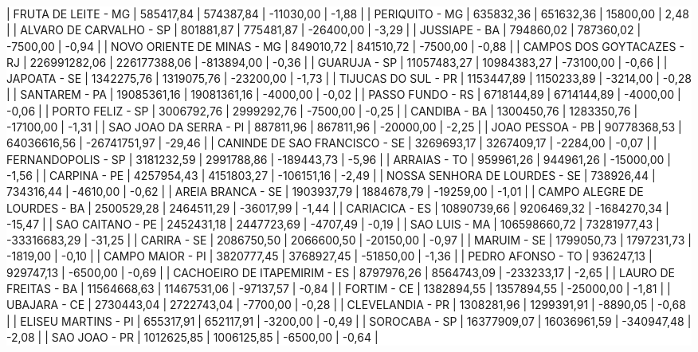 | FRUTA DE LEITE - MG | 585417,84 | 574387,84 | -11030,00 | -1,88 |
| PERIQUITO - MG | 635832,36 | 651632,36 | 15800,00 | 2,48 |
| ALVARO DE CARVALHO - SP | 801881,87 | 775481,87 | -26400,00 | -3,29 |
| JUSSIAPE - BA | 794860,02 | 787360,02 | -7500,00 | -0,94 |
| NOVO ORIENTE DE MINAS - MG | 849010,72 | 841510,72 | -7500,00 | -0,88 |
| CAMPOS DOS GOYTACAZES - RJ | 226991282,06 | 226177388,06 | -813894,00 | -0,36 |
| GUARUJA - SP | 11057483,27 | 10984383,27 | -73100,00 | -0,66 |
| JAPOATA - SE | 1342275,76 | 1319075,76 | -23200,00 | -1,73 |
| TIJUCAS DO SUL - PR | 1153447,89 | 1150233,89 | -3214,00 | -0,28 |
| SANTAREM - PA | 19085361,16 | 19081361,16 | -4000,00 | -0,02 |
| PASSO FUNDO - RS | 6718144,89 | 6714144,89 | -4000,00 | -0,06 |
| PORTO FELIZ - SP | 3006792,76 | 2999292,76 | -7500,00 | -0,25 |
| CANDIBA - BA | 1300450,76 | 1283350,76 | -17100,00 | -1,31 |
| SAO JOAO DA SERRA - PI | 887811,96 | 867811,96 | -20000,00 | -2,25 |
| JOAO PESSOA - PB | 90778368,53 | 64036616,56 | -26741751,97 | -29,46 |
| CANINDE DE SAO FRANCISCO - SE | 3269693,17 | 3267409,17 | -2284,00 | -0,07 |
| FERNANDOPOLIS - SP | 3181232,59 | 2991788,86 | -189443,73 | -5,96 |
| ARRAIAS - TO | 959961,26 | 944961,26 | -15000,00 | -1,56 |
| CARPINA - PE | 4257954,43 | 4151803,27 | -106151,16 | -2,49 |
| NOSSA SENHORA DE LOURDES - SE | 738926,44 | 734316,44 | -4610,00 | -0,62 |
| AREIA BRANCA - SE | 1903937,79 | 1884678,79 | -19259,00 | -1,01 |
| CAMPO ALEGRE DE LOURDES - BA | 2500529,28 | 2464511,29 | -36017,99 | -1,44 |
| CARIACICA - ES | 10890739,66 | 9206469,32 | -1684270,34 | -15,47 |
| SAO CAITANO - PE | 2452431,18 | 2447723,69 | -4707,49 | -0,19 |
| SAO LUIS - MA | 106598660,72 | 73281977,43 | -33316683,29 | -31,25 |
| CARIRA - SE | 2086750,50 | 2066600,50 | -20150,00 | -0,97 |
| MARUIM - SE | 1799050,73 | 1797231,73 | -1819,00 | -0,10 |
| CAMPO MAIOR - PI | 3820777,45 | 3768927,45 | -51850,00 | -1,36 |
| PEDRO AFONSO - TO | 936247,13 | 929747,13 | -6500,00 | -0,69 |
| CACHOEIRO DE ITAPEMIRIM - ES | 8797976,26 | 8564743,09 | -233233,17 | -2,65 |
| LAURO DE FREITAS - BA | 11564668,63 | 11467531,06 | -97137,57 | -0,84 |
| FORTIM - CE | 1382894,55 | 1357894,55 | -25000,00 | -1,81 |
| UBAJARA - CE | 2730443,04 | 2722743,04 | -7700,00 | -0,28 |
| CLEVELANDIA - PR | 1308281,96 | 1299391,91 | -8890,05 | -0,68 |
| ELISEU MARTINS - PI | 655317,91 | 652117,91 | -3200,00 | -0,49 |
| SOROCABA - SP | 16377909,07 | 16036961,59 | -340947,48 | -2,08 |
| SAO JOAO - PR | 1012625,85 | 1006125,85 | -6500,00 | -0,64 |